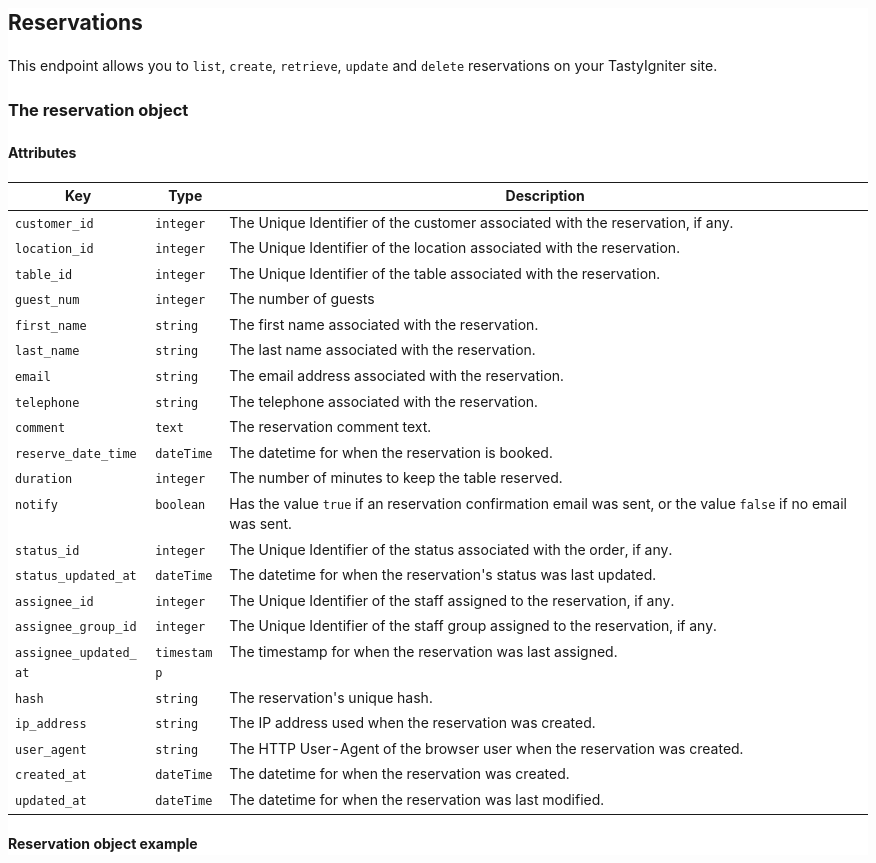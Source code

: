 ## Reservations

This endpoint allows you to `list`, `create`, `retrieve`, `update` and `delete` reservations on your TastyIgniter site.

### The reservation object

#### Attributes

| Key                  | Type      | Description                                                  |
| -------------------- | --------- | ------------------------------------------------------------ |
| `customer_id`           | `integer`  | The Unique Identifier of the customer associated with the reservation, if any.         |
| `location_id`           | `integer`  | The Unique Identifier of the location associated with the reservation.         |
| `table_id`           | `integer`  | The Unique Identifier of the table associated with the reservation.         |
| `guest_num`           | `integer`  | The number of guests       |
| `first_name`           | `string`  | The first name associated with the reservation.         |
| `last_name`           | `string`  | The last name associated with the reservation.         |
| `email`           | `string`  | The email address associated with the reservation.         |
| `telephone`           | `string`  | The telephone associated with the reservation.         |
| `comment`           | `text`  | The reservation comment text.         |
| `reserve_date_time`           | `dateTime`  | The datetime for when the reservation is booked.         |
| `duration`           | `integer`  | The number of minutes to keep the table reserved.        |
| `notify`           | `boolean`  | Has the value `true` if an reservation confirmation email was sent, or the value `false` if no email was sent.         |
| `status_id`           | `integer`  | The Unique Identifier of the status associated with the order, if any.         |
| `status_updated_at`           | `dateTime`  | The datetime for when the reservation's status was last updated.         |
| `assignee_id`           | `integer`  | The Unique Identifier of the staff assigned to the reservation, if any.         |
| `assignee_group_id`           | `integer`  | The Unique Identifier of the staff group assigned to the reservation, if any.         |
| `assignee_updated_at`           | `timestamp`  | The timestamp for when the reservation was last assigned.         |
| `hash`           | `string`  | The reservation's unique hash.         |
| `ip_address`           | `string`  | The IP address used when the reservation was created.         |
| `user_agent`           | `string`  | The HTTP User-Agent of the browser user when the reservation was created.         |
| `created_at`           | `dateTime`  | The datetime for when the reservation was created.         |
| `updated_at`           | `dateTime`  | The datetime for when the reservation was last modified.         |

#### Reservation object example
